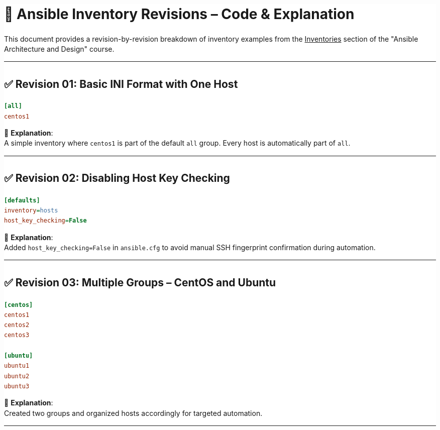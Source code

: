 
# 🧾 Ansible Inventory Revisions – Code & Explanation

This document provides a revision-by-revision breakdown of inventory examples from the [Inventories](https://github.com/ANSANJAY/diveintoansible/tree/master/Ansible%20Architecture%20and%20Design/Inventories) section of the "Ansible Architecture and Design" course.

---

## ✅ Revision 01: Basic INI Format with One Host

```ini
[all]
centos1
```

📘 **Explanation**:  
A simple inventory where `centos1` is part of the default `all` group. Every host is automatically part of `all`.

---

## ✅ Revision 02: Disabling Host Key Checking

```ini
[defaults]
inventory=hosts
host_key_checking=False
```

📘 **Explanation**:  
Added `host_key_checking=False` in `ansible.cfg` to avoid manual SSH fingerprint confirmation during automation.

---

## ✅ Revision 03: Multiple Groups – CentOS and Ubuntu

```ini
[centos]
centos1
centos2
centos3

[ubuntu]
ubuntu1
ubuntu2
ubuntu3
```

📘 **Explanation**:  
Created two groups and organized hosts accordingly for targeted automation.

---